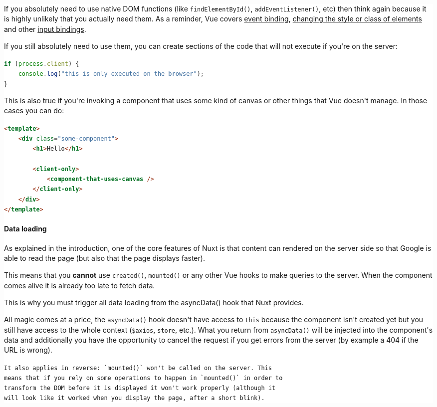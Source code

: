If you absolutely need to use native DOM functions (like `findElementById()`,
`addEventListener()`, etc) then think again because it is highly unlikely that
you actually need them. As a reminder, Vue covers
[event binding](https://vuejs.org/v2/guide/events.html),
[changing the style or class of elements](https://vuejs.org/v2/guide/class-and-style.html)
and other [input bindings](https://vuejs.org/v2/guide/forms.html).

If you still absolutely need to use them, you can create sections of the code
that will not execute if you're on the server:

```javascript
if (process.client) {
    console.log("this is only executed on the browser");
}
```

This is also true if you're invoking a component that uses some kind of canvas
or other things that Vue doesn't manage. In those cases you can do:

```html
<template>
    <div class="some-component">
        <h1>Hello</h1>

        <client-only>
            <component-that-uses-canvas />
        </client-only>
    </div>
</template>
```

#### Data loading

As explained in the introduction, one of the core features of Nuxt is that
content can rendered on the server side so that Google is able to read the page
(but also that the page displays faster).

This means that you **cannot** use `created()`, `mounted()` or any other Vue
hooks to make queries to the server. When the component comes alive it is
already too late to fetch data.

This is why you must trigger all data loading from the
[asyncData()](https://nuxtjs.org/docs/2.x/features/data-fetching#async-data)
hook that Nuxt provides.

All magic comes at a price, the `asyncData()` hook doesn't have access to `this`
because the component isn't created yet but you still have access to the whole
context (`$axios`, `store`, etc.). What you return from `asyncData()` will be
injected into the component's data and additionally you have the opportunity to
cancel the request if you get errors from the server (by example a 404 if the
URL is wrong).

```{note}
It also applies in reverse: `mounted()` won't be called on the server. This
means that if you rely on some operations to happen in `mounted()` in order to
transform the DOM before it is displayed it won't work properly (although it
will look like it worked when you display the page, after a short blink).
```
